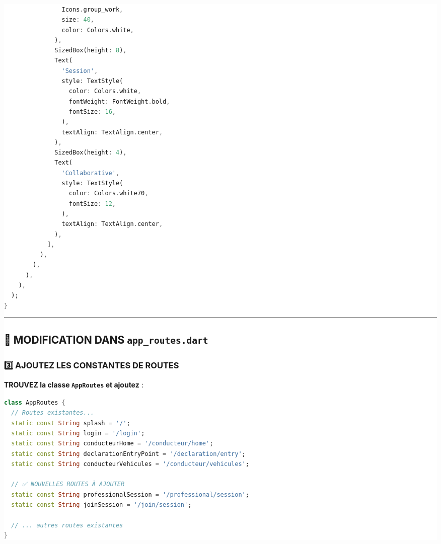 ```dart
                Icons.group_work,
                size: 40,
                color: Colors.white,
              ),
              SizedBox(height: 8),
              Text(
                'Session',
                style: TextStyle(
                  color: Colors.white,
                  fontWeight: FontWeight.bold,
                  fontSize: 16,
                ),
                textAlign: TextAlign.center,
              ),
              SizedBox(height: 4),
              Text(
                'Collaborative',
                style: TextStyle(
                  color: Colors.white70,
                  fontSize: 12,
                ),
                textAlign: TextAlign.center,
              ),
            ],
          ),
        ),
      ),
    ),
  );
}
```

---

## **📍 MODIFICATION DANS `app_routes.dart`**

### **3️⃣ AJOUTEZ LES CONSTANTES DE ROUTES**

**TROUVEZ la classe `AppRoutes` et ajoutez** :
```dart
class AppRoutes {
  // Routes existantes...
  static const String splash = '/';
  static const String login = '/login';
  static const String conducteurHome = '/conducteur/home';
  static const String declarationEntryPoint = '/declaration/entry';
  static const String conducteurVehicules = '/conducteur/vehicules';
  
  // ✅ NOUVELLES ROUTES À AJOUTER
  static const String professionalSession = '/professional/session';
  static const String joinSession = '/join/session';
  
  // ... autres routes existantes
}
```
